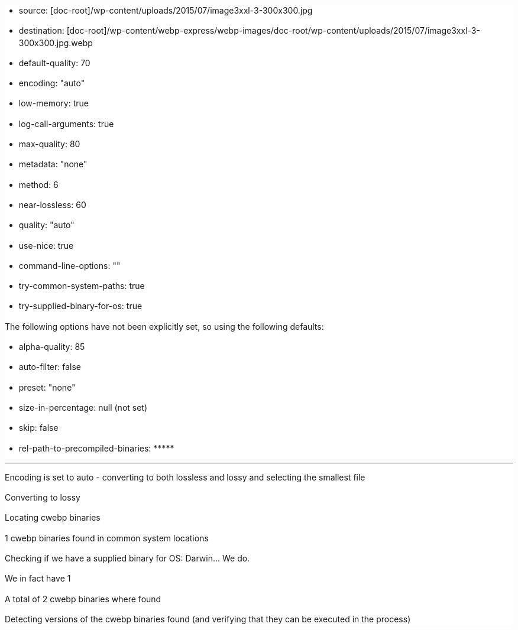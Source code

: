 - source: [doc-root]/wp-content/uploads/2015/07/image3xxl-3-300x300.jpg

- destination: [doc-root]/wp-content/webp-express/webp-images/doc-root/wp-content/uploads/2015/07/image3xxl-3-300x300.jpg.webp

- default-quality: 70

- encoding: "auto"

- low-memory: true

- log-call-arguments: true

- max-quality: 80

- metadata: "none"

- method: 6

- near-lossless: 60

- quality: "auto"

- use-nice: true

- command-line-options: ""

- try-common-system-paths: true

- try-supplied-binary-for-os: true


The following options have not been explicitly set, so using the following defaults:

- alpha-quality: 85

- auto-filter: false

- preset: "none"

- size-in-percentage: null (not set)

- skip: false

- rel-path-to-precompiled-binaries: *****

------------


Encoding is set to auto - converting to both lossless and lossy and selecting the smallest file


Converting to lossy

Locating cwebp binaries

1 cwebp binaries found in common system locations

Checking if we have a supplied binary for OS: Darwin... We do.

We in fact have 1

A total of 2 cwebp binaries where found

Detecting versions of the cwebp binaries found (and verifying that they can be executed in the process)
